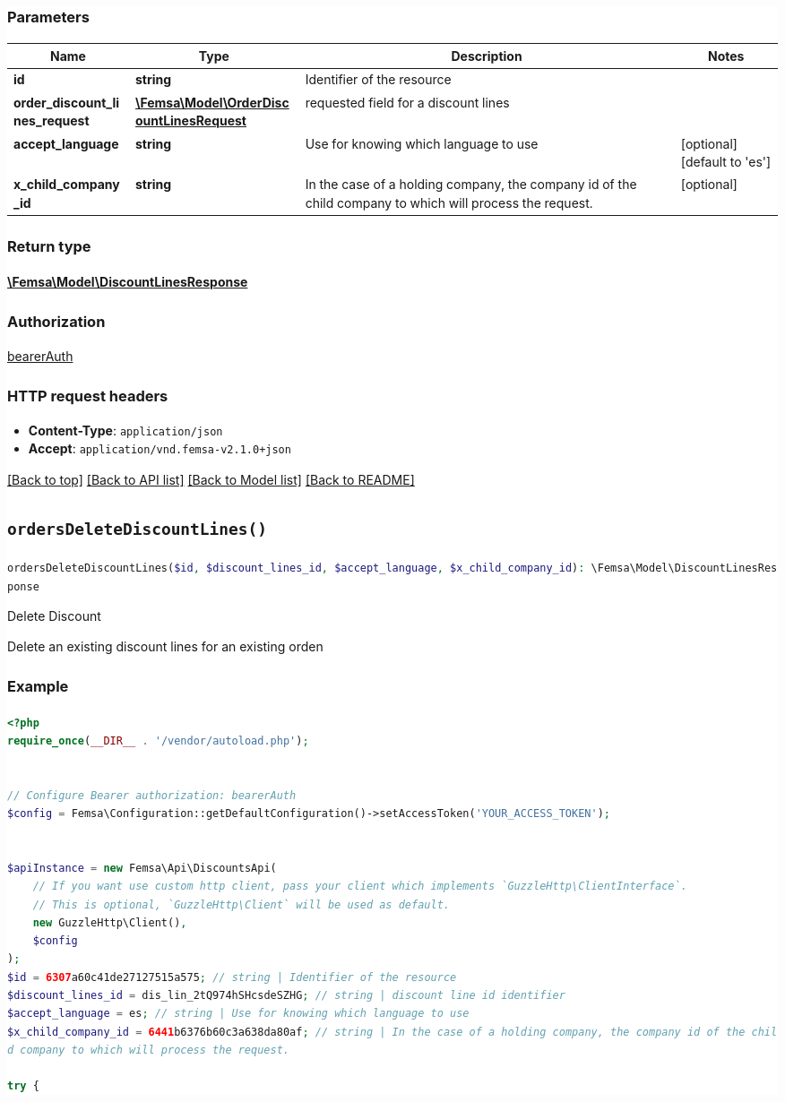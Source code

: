 ### Parameters

| Name | Type | Description  | Notes |
| ------------- | ------------- | ------------- | ------------- |
| **id** | **string**| Identifier of the resource | |
| **order_discount_lines_request** | [**\Femsa\Model\OrderDiscountLinesRequest**](../Model/OrderDiscountLinesRequest.md)| requested field for a discount lines | |
| **accept_language** | **string**| Use for knowing which language to use | [optional] [default to &#39;es&#39;] |
| **x_child_company_id** | **string**| In the case of a holding company, the company id of the child company to which will process the request. | [optional] |

### Return type

[**\Femsa\Model\DiscountLinesResponse**](../Model/DiscountLinesResponse.md)

### Authorization

[bearerAuth](../../README.md#bearerAuth)

### HTTP request headers

- **Content-Type**: `application/json`
- **Accept**: `application/vnd.femsa-v2.1.0+json`

[[Back to top]](#) [[Back to API list]](../../README.md#endpoints)
[[Back to Model list]](../../README.md#models)
[[Back to README]](../../README.md)

## `ordersDeleteDiscountLines()`

```php
ordersDeleteDiscountLines($id, $discount_lines_id, $accept_language, $x_child_company_id): \Femsa\Model\DiscountLinesResponse
```

Delete Discount

Delete an existing discount lines for an existing orden

### Example

```php
<?php
require_once(__DIR__ . '/vendor/autoload.php');


// Configure Bearer authorization: bearerAuth
$config = Femsa\Configuration::getDefaultConfiguration()->setAccessToken('YOUR_ACCESS_TOKEN');


$apiInstance = new Femsa\Api\DiscountsApi(
    // If you want use custom http client, pass your client which implements `GuzzleHttp\ClientInterface`.
    // This is optional, `GuzzleHttp\Client` will be used as default.
    new GuzzleHttp\Client(),
    $config
);
$id = 6307a60c41de27127515a575; // string | Identifier of the resource
$discount_lines_id = dis_lin_2tQ974hSHcsdeSZHG; // string | discount line id identifier
$accept_language = es; // string | Use for knowing which language to use
$x_child_company_id = 6441b6376b60c3a638da80af; // string | In the case of a holding company, the company id of the child company to which will process the request.

try {
```